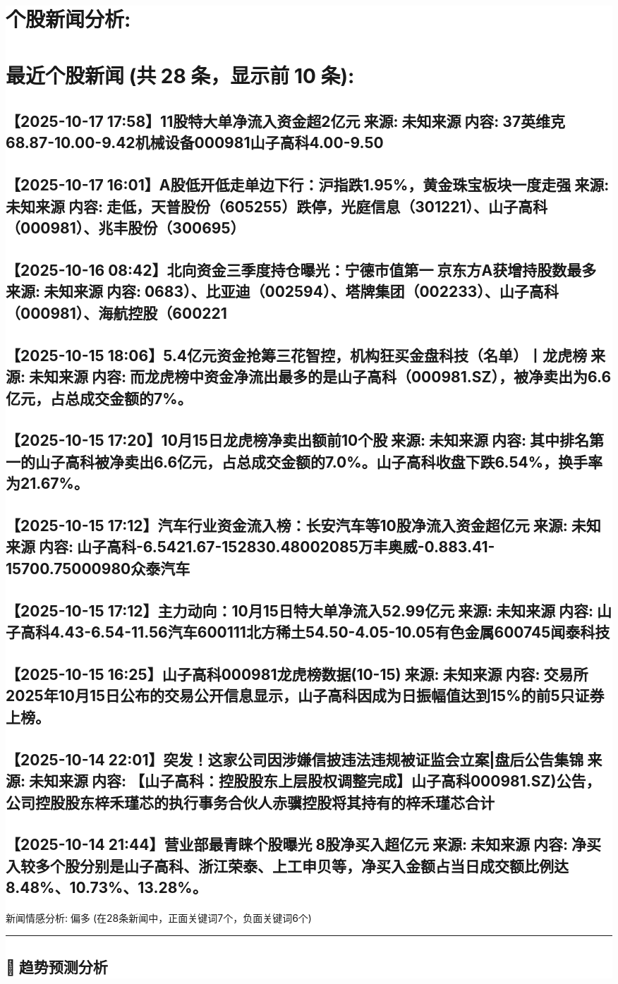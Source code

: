 个股新闻分析:
============================================================
最近个股新闻 (共 28 条，显示前 10 条):
============================================================
【2025-10-17 17:58】11股特大单净流入资金超2亿元
来源: 未知来源
内容: 37英维克68.87-10.00-9.42机械设备000981山子高科4.00-9.50
----------------------------------------
【2025-10-17 16:01】A股低开低走单边下行：沪指跌1.95%，黄金珠宝板块一度走强
来源: 未知来源
内容: 走低，天普股份（605255）跌停，光庭信息（301221）、山子高科（000981）、兆丰股份（300695）
----------------------------------------
【2025-10-16 08:42】北向资金三季度持仓曝光：宁德市值第一 京东方A获增持股数最多
来源: 未知来源
内容: 0683）、比亚迪（002594）、塔牌集团（002233）、山子高科（000981）、海航控股（600221
----------------------------------------
【2025-10-15 18:06】5.4亿元资金抢筹三花智控，机构狂买金盘科技（名单）丨龙虎榜
来源: 未知来源
内容: 而龙虎榜中资金净流出最多的是山子高科（000981.SZ），被净卖出为6.6亿元，占总成交金额的7%。
----------------------------------------
【2025-10-15 17:20】10月15日龙虎榜净卖出额前10个股
来源: 未知来源
内容: 其中排名第一的山子高科被净卖出6.6亿元，占总成交金额的7.0%。山子高科收盘下跌6.54%，换手率为21.67%。
----------------------------------------
【2025-10-15 17:12】汽车行业资金流入榜：长安汽车等10股净流入资金超亿元
来源: 未知来源
内容: 山子高科-6.5421.67-152830.48002085万丰奥威-0.883.41-15700.75000980众泰汽车
----------------------------------------
【2025-10-15 17:12】主力动向：10月15日特大单净流入52.99亿元
来源: 未知来源
内容: 山子高科4.43-6.54-11.56汽车600111北方稀土54.50-4.05-10.05有色金属600745闻泰科技
----------------------------------------
【2025-10-15 16:25】山子高科000981龙虎榜数据(10-15)
来源: 未知来源
内容: 交易所2025年10月15日公布的交易公开信息显示，山子高科因成为日振幅值达到15%的前5只证券上榜。
----------------------------------------
【2025-10-14 22:01】突发！这家公司因涉嫌信披违法违规被证监会立案|盘后公告集锦
来源: 未知来源
内容: 【山子高科：控股股东上层股权调整完成】山子高科000981.SZ)公告，公司控股股东梓禾瑾芯的执行事务合伙人赤骥控股将其持有的梓禾瑾芯合计
----------------------------------------
【2025-10-14 21:44】营业部最青睐个股曝光 8股净买入超亿元
来源: 未知来源
内容: 净买入较多个股分别是山子高科、浙江荣泰、上工申贝等，净买入金额占当日成交额比例达8.48%、10.73%、13.28%。
----------------------------------------

新闻情感分析: 偏多 (在28条新闻中，正面关键词7个，负面关键词6个)


---

## 🔮 趋势预测分析
